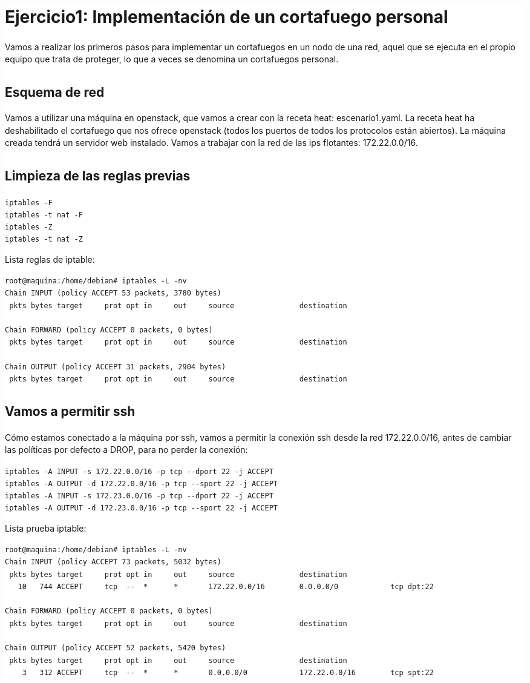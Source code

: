 # Ejercicio1: Implementación de un cortafuego personal
Vamos a realizar los primeros pasos para implementar un cortafuegos en un nodo de una red, aquel que se ejecuta en el propio equipo que trata de proteger, lo que a veces se denomina un cortafuegos personal.


## Esquema de red
Vamos a utilizar una máquina en openstack, que vamos a crear con la receta heat: escenario1.yaml. La receta heat ha deshabilitado el cortafuego que nos ofrece openstack (todos los puertos de todos los protocolos están abiertos). La máquina creada tendrá un servidor web instalado. Vamos a trabajar con la red de las ips flotantes: 172.22.0.0/16.


## Limpieza de las reglas previas
~~~
iptables -F
iptables -t nat -F
iptables -Z
iptables -t nat -Z
~~~

Lista reglas de iptable:
~~~
root@maquina:/home/debian# iptables -L -nv
Chain INPUT (policy ACCEPT 53 packets, 3780 bytes)
 pkts bytes target     prot opt in     out     source               destination         

Chain FORWARD (policy ACCEPT 0 packets, 0 bytes)
 pkts bytes target     prot opt in     out     source               destination         

Chain OUTPUT (policy ACCEPT 31 packets, 2904 bytes)
 pkts bytes target     prot opt in     out     source               destination  
 ~~~


## Vamos a permitir ssh

Cómo estamos conectado a la máquina por ssh, vamos a permitir la conexión ssh desde la red 172.22.0.0/16, antes de cambiar las políticas por defecto a DROP, para no perder la conexión:
~~~
iptables -A INPUT -s 172.22.0.0/16 -p tcp --dport 22 -j ACCEPT
iptables -A OUTPUT -d 172.22.0.0/16 -p tcp --sport 22 -j ACCEPT
iptables -A INPUT -s 172.23.0.0/16 -p tcp --dport 22 -j ACCEPT
iptables -A OUTPUT -d 172.23.0.0/16 -p tcp --sport 22 -j ACCEPT
~~~

Lista prueba iptable:
~~~
root@maquina:/home/debian# iptables -L -nv
Chain INPUT (policy ACCEPT 73 packets, 5032 bytes)
 pkts bytes target     prot opt in     out     source               destination         
   10   744 ACCEPT     tcp  --  *      *       172.22.0.0/16        0.0.0.0/0            tcp dpt:22

Chain FORWARD (policy ACCEPT 0 packets, 0 bytes)
 pkts bytes target     prot opt in     out     source               destination         

Chain OUTPUT (policy ACCEPT 52 packets, 5420 bytes)
 pkts bytes target     prot opt in     out     source               destination         
    3   312 ACCEPT     tcp  --  *      *       0.0.0.0/0            172.22.0.0/16        tcp spt:22
~~~
